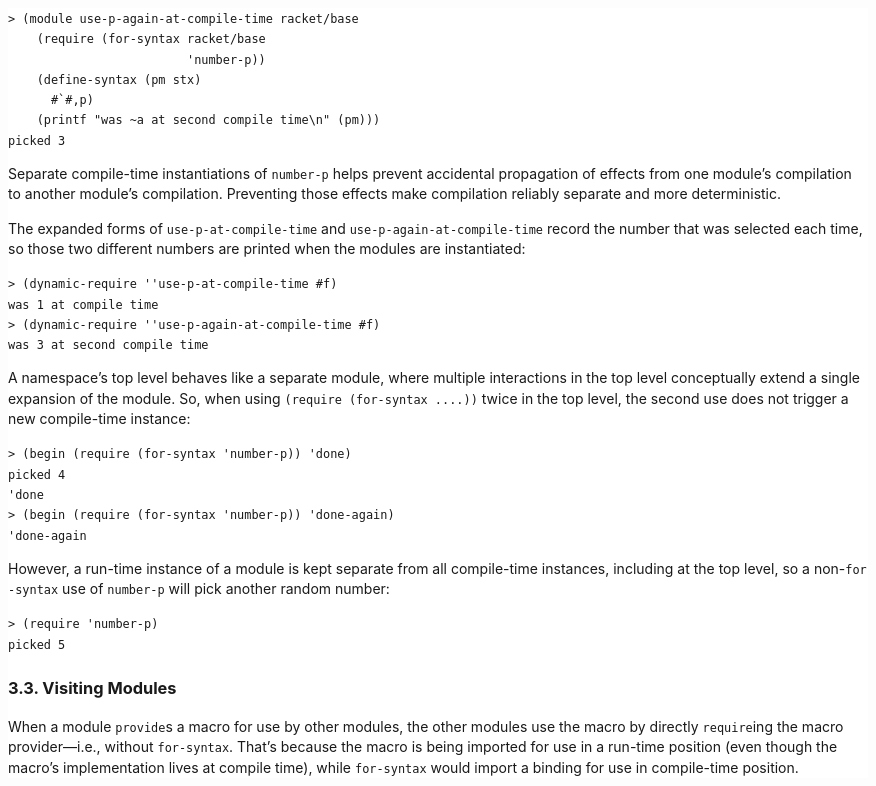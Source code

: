 ```racket
> (module use-p-again-at-compile-time racket/base   
    (require (for-syntax racket/base                
                         'number-p))                
    (define-syntax (pm stx)                         
      #`#,p)                                        
    (printf "was ~a at second compile time\n" (pm)))
picked 3                                            
```

Separate compile-time instantiations of `number-p` helps prevent
accidental propagation of effects from one module’s compilation to
another module’s compilation. Preventing those effects make compilation
reliably separate and more deterministic.

The expanded forms of `use-p-at-compile-time` and
`use-p-again-at-compile-time` record the number that was selected each
time, so those two different numbers are printed when the modules are
instantiated:

```racket
> (dynamic-require ''use-p-at-compile-time #f)      
was 1 at compile time                               
> (dynamic-require ''use-p-again-at-compile-time #f)
was 3 at second compile time                        
```

A namespace’s top level behaves like a separate module, where multiple
interactions in the top level conceptually extend a single expansion of
the module. So, when using `(require (for-syntax ....))` twice in the
top level, the second use does not trigger a new compile-time instance:

```racket
> (begin (require (for-syntax 'number-p)) 'done)      
picked 4                                              
'done                                                 
> (begin (require (for-syntax 'number-p)) 'done-again)
'done-again                                           
```

However, a run-time instance of a module is kept separate from all
compile-time instances, including at the top level, so a
non-`for-syntax` use of `number-p` will pick another random number:

```racket
> (require 'number-p)
picked 5             
```

### 3.3. Visiting Modules

When a module `provide`s a macro for use by other modules, the other
modules use the macro by directly `require`ing the macro provider—i.e.,
without `for-syntax`. That’s because the macro is being imported for use
in a run-time position \(even though the macro’s implementation lives at
compile time\), while `for-syntax` would import a binding for use in
compile-time position.
